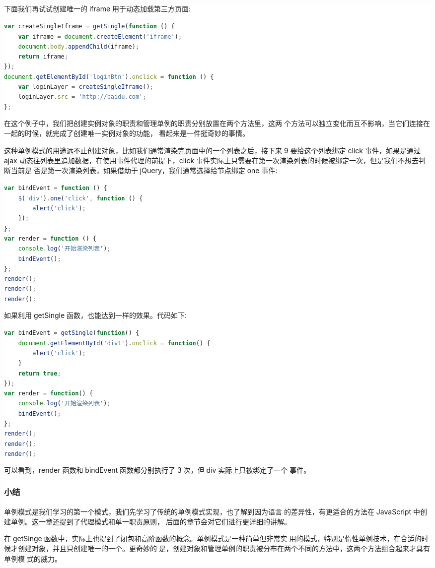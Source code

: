 下面我们再试试创建唯一的 iframe 用于动态加载第三方页面:

```javascript
var createSingleIframe = getSingle(function () {
    var iframe = document.createElement('iframe');
    document.body.appendChild(iframe);
    return iframe;
});
document.getElementById('loginBtn').onclick = function () {
    var loginLayer = createSingleIframe();
    loginLayer.src = 'http://baidu.com';
};
```

在这个例子中，我们把创建实例对象的职责和管理单例的职责分别放置在两个方法里，这两 个方法可以独立变化而互不影响，当它们连接在一起的时候，就完成了创建唯一实例对象的功能， 看起来是一件挺奇妙的事情。

这种单例模式的用途远不止创建对象，比如我们通常渲染完页面中的一个列表之后，接下来 9 要给这个列表绑定 click 事件，如果是通过 ajax 动态往列表里追加数据，在使用事件代理的前提下，click 事件实际上只需要在第一次渲染列表的时候被绑定一次，但是我们不想去判断当前是 否是第一次渲染列表，如果借助于 jQuery，我们通常选择给节点绑定 one 事件:

```javascript
var bindEvent = function () {
    $('div').one('click', function () {
        alert('click');
    });
};
var render = function () {
    console.log('开始渲染列表');
    bindEvent();
};
render();
render();
render();
```

如果利用 getSingle 函数，也能达到一样的效果。代码如下:

```javascript
var bindEvent = getSingle(function() {
    document.getElementById('div1').onclick = function() {
        alert('click');
    }
    return true;
});
var render = function() {
    console.log('开始渲染列表');
    bindEvent();
};
render();
render();
render();
```

可以看到，render 函数和 bindEvent 函数都分别执行了 3 次，但 div 实际上只被绑定了一个 事件。

### 小结

单例模式是我们学习的第一个模式，我们先学习了传统的单例模式实现，也了解到因为语言 的差异性，有更适合的方法在 JavaScript 中创建单例。这一章还提到了代理模式和单一职责原则， 后面的章节会对它们进行更详细的讲解。

在 getSinge 函数中，实际上也提到了闭包和高阶函数的概念。单例模式是一种简单但非常实 用的模式，特别是惰性单例技术，在合适的时候才创建对象，并且只创建唯一的一个。更奇妙的 是，创建对象和管理单例的职责被分布在两个不同的方法中，这两个方法组合起来才具有单例模 式的威力。

